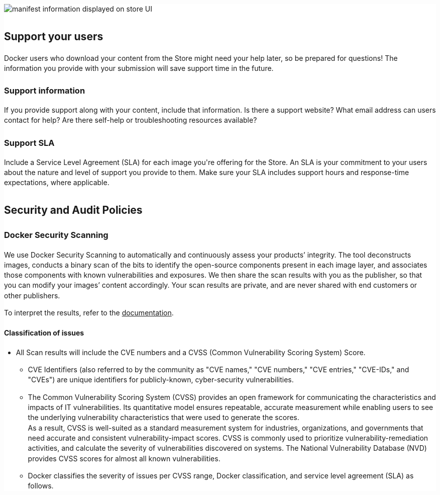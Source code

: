 ![manifest information displayed on store UI](images/subscribed.png)

## Support your users

Docker users who download your content from the Store might need your help later, so be prepared for questions! The information you provide with your submission will save support time in the future.

### Support information

If you provide support along with your content, include that information. Is there a support website? What email address can users contact for help? Are there self-help or troubleshooting resources available?

### Support SLA

Include a Service Level Agreement (SLA) for each image you're offering for the Store. An SLA is your commitment to your users about the nature and level of support you provide to them. Make sure your SLA includes support hours and response-time expectations, where applicable.

## Security and Audit Policies

### Docker Security Scanning

We use Docker Security Scanning to automatically and continuously assess your products’ integrity. The tool deconstructs images, conducts a binary scan of the bits to identify the open-source components present in each image layer, and associates those components with known vulnerabilities and exposures. We then share the scan results with you as the publisher, so that you can modify your images’ content accordingly. Your scan results are private, and are never shared with end customers or other publishers.

To interpret the results, refer to the [documentation](/docker-cloud/builds/image-scan.md).

#### Classification of issues

* All Scan results will include the CVE numbers and a CVSS (Common Vulnerability Scoring System) Score.
    
    * CVE Identifiers (also referred to by the community as "CVE names," "CVE numbers," "CVE entries," "CVE-IDs," and "CVEs") are unique identifiers for publicly-known, cyber-security vulnerabilities.
    
    * The Common Vulnerability Scoring System (CVSS) provides an open framework for communicating the characteristics and impacts of IT vulnerabilities. Its quantitative model ensures repeatable, accurate measurement while enabling users to see the underlying vulnerability characteristics that were used to generate the scores.  
        As a result, CVSS is well-suited as a standard measurement system for industries, organizations, and governments that need accurate and consistent vulnerability-impact scores. CVSS is commonly used to prioritize vulnerability-remediation activities, and calculate the severity of vulnerabilities discovered on systems. The National Vulnerability Database (NVD) provides CVSS scores for almost all known vulnerabilities.
    
    * Docker classifies the severity of issues per CVSS range, Docker classification, and service level agreement (SLA) as follows.
    